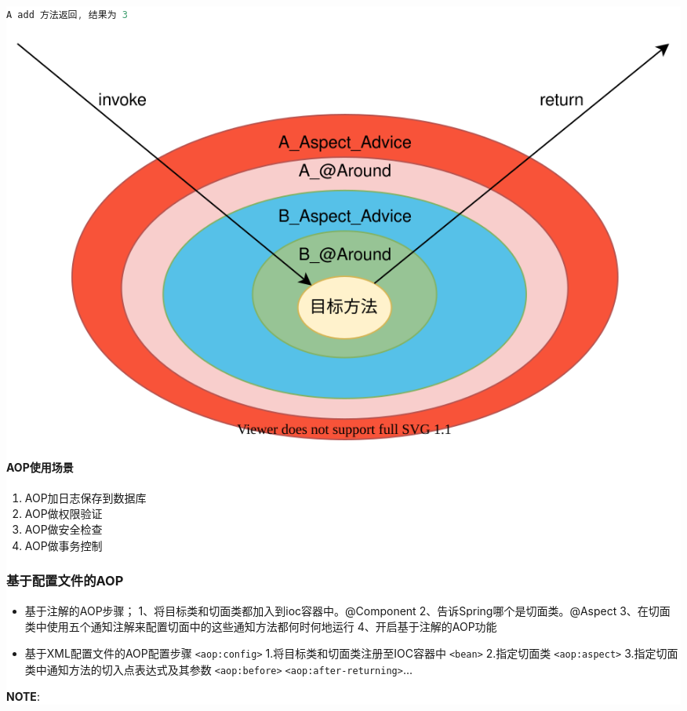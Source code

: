 ```java
A add 方法返回, 结果为 3
```

![multi-aspect-circle](imgs/multi-aspect-circle.svg)

#### AOP使用场景

1. AOP加日志保存到数据库
2. AOP做权限验证
3. AOP做安全检查
4. AOP做事务控制

### 基于配置文件的AOP

- 基于注解的AOP步骤；
1、将目标类和切面类都加入到ioc容器中。@Component
2、告诉Spring哪个是切面类。@Aspect
3、在切面类中使用五个通知注解来配置切面中的这些通知方法都何时何地运行
4、开启基于注解的AOP功能

- 基于XML配置文件的AOP配置步骤 `<aop:config>`
1.将目标类和切面类注册至IOC容器中 `<bean>`
2.指定切面类 `<aop:aspect>`
3.指定切面类中通知方法的切入点表达式及其参数 `<aop:before>` `<aop:after-returning>`...

**NOTE**:
